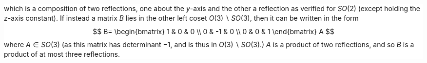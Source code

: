 which is a composition of two reflections, one about the $y$-axis and the other a reflection as verified for $SO(2)$ (except holding the $z$-axis constant). If instead a matrix $B$ lies in the other left coset $O(3)\backslash SO(3)$, then it can be written in the form
$$
B= \begin{bmatrix}
1 & 0 & 0 \\
0 & -1 & 0 \\
0 & 0 & 1
\end{bmatrix} A
$$
where $A \in SO(3)$ (as this matrix has determinant $-1$, and is thus in $O(3)\backslash SO(3)$.) $A$ is a product of two reflections, and so $B$ is a product of at most three reflections. 
